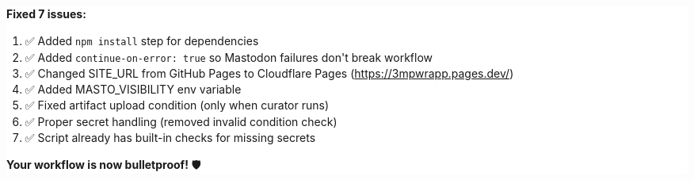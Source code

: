 **Fixed 7 issues:**
1. ✅ Added `npm install` step for dependencies
2. ✅ Added `continue-on-error: true` so Mastodon failures don't break workflow
3. ✅ Changed SITE_URL from GitHub Pages to Cloudflare Pages (https://3mpwrapp.pages.dev/)
4. ✅ Added MASTO_VISIBILITY env variable
5. ✅ Fixed artifact upload condition (only when curator runs)
6. ✅ Proper secret handling (removed invalid condition check)
7. ✅ Script already has built-in checks for missing secrets

**Your workflow is now bulletproof!** 🛡️
